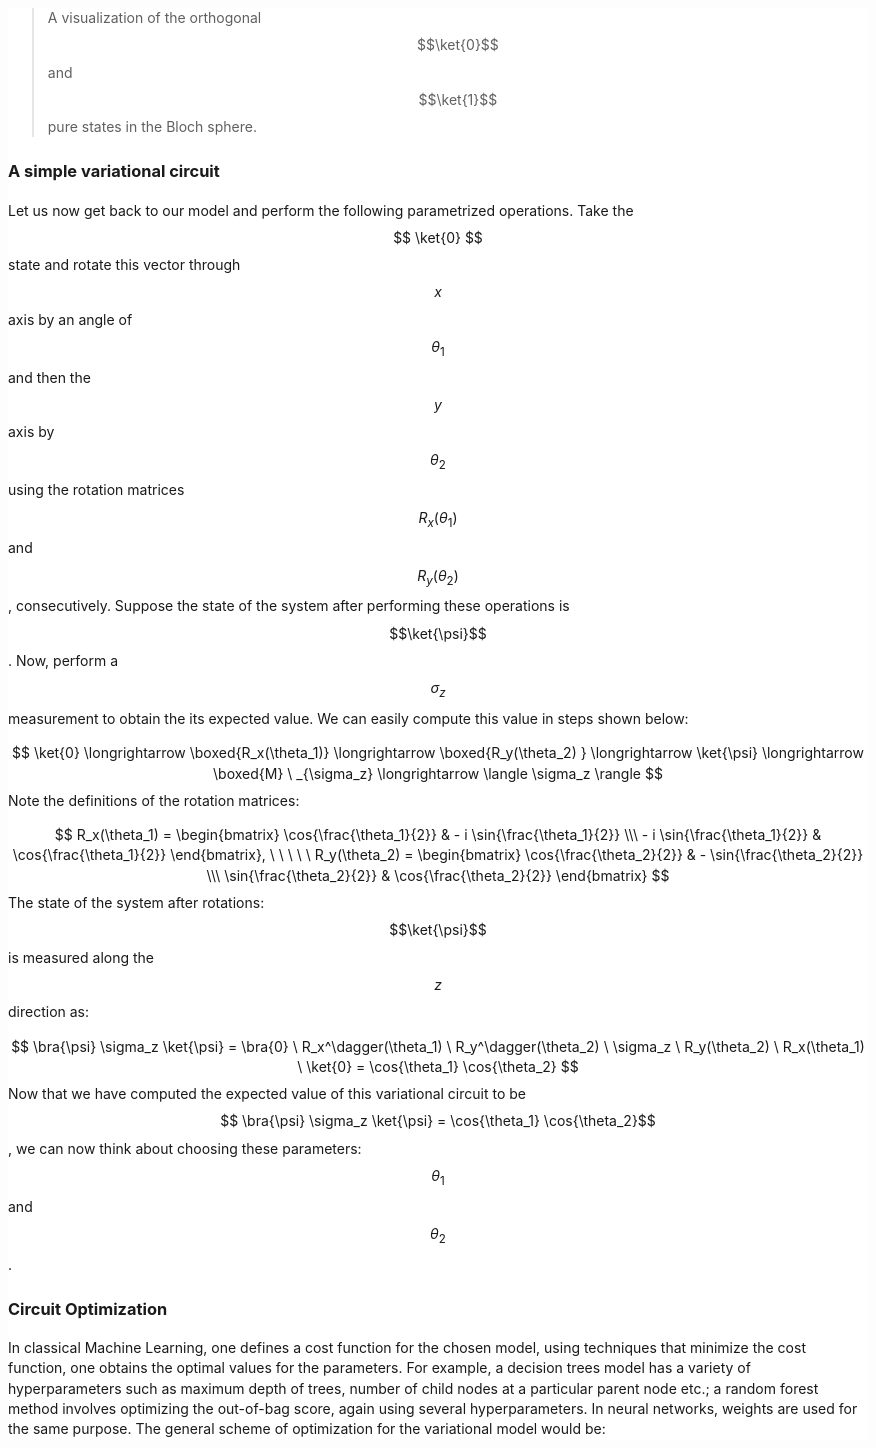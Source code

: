 > A visualization of the orthogonal $$\ket{0}$$ and $$\ket{1}$$ pure states in the Bloch sphere. 



### A simple variational circuit

Let us now get back to our model and perform the following parametrized operations. Take the $$ \ket{0} $$ state and rotate this vector through $$x$$  axis by an angle of $$\theta_1$$ and then the $$y$$ axis by $$ \theta_2$$ using the rotation matrices $$R_x(\theta_1)$$ and $$R_y(\theta_2)$$, consecutively. Suppose the state of the system after performing these operations is $$\ket{\psi}$$. Now, perform a $$\sigma_z$$ measurement to obtain the its expected value. We can easily compute this value in steps shown below:

$$
\ket{0} \longrightarrow \boxed{R_x(\theta_1)} \longrightarrow \boxed{R_y(\theta_2) }  \longrightarrow  \ket{\psi} \longrightarrow \boxed{M} \ _{\sigma_z} \longrightarrow \langle \sigma_z \rangle 
$$
Note the definitions of the rotation matrices:

$$
R_x(\theta_1) = \begin{bmatrix} \cos{\frac{\theta_1}{2}}  & - i \sin{\frac{\theta_1}{2}}  \\\ - i \sin{\frac{\theta_1}{2}}    & \cos{\frac{\theta_1}{2}}   \end{bmatrix}, \ \ \ \ \  R_y(\theta_2) = \begin{bmatrix} \cos{\frac{\theta_2}{2}}  & - \sin{\frac{\theta_2}{2}}  \\\  \sin{\frac{\theta_2}{2}}   & \cos{\frac{\theta_2}{2}}   \end{bmatrix}
$$
The state of the system after rotations: $$\ket{\psi}$$ is measured along the $$z$$ direction as:

$$
\bra{\psi} \sigma_z \ket{\psi} = \bra{0} \ R_x^\dagger(\theta_1)  \ R_y^\dagger(\theta_2)  \ \sigma_z  \ R_y(\theta_2) \  R_x(\theta_1) \ \ket{0} = \cos{\theta_1} \cos{\theta_2}
$$
Now that we have computed the expected value of this variational circuit to be $$ \bra{\psi} \sigma_z \ket{\psi} = \cos{\theta_1} \cos{\theta_2}$$, we can now think about choosing these parameters: $$\theta_1 $$ and $$\theta_2$$. 

### Circuit Optimization

In classical Machine Learning, one defines a cost function for the chosen model, using techniques that minimize the cost function, one obtains the optimal values for the parameters. For example, a decision trees model has a variety of hyperparameters such as maximum depth of trees, number of child nodes at a particular parent node etc.; a random forest method involves optimizing the out-of-bag score, again using several hyperparameters. In neural networks, weights are used for the same purpose. The general scheme of optimization for the variational model would be:
